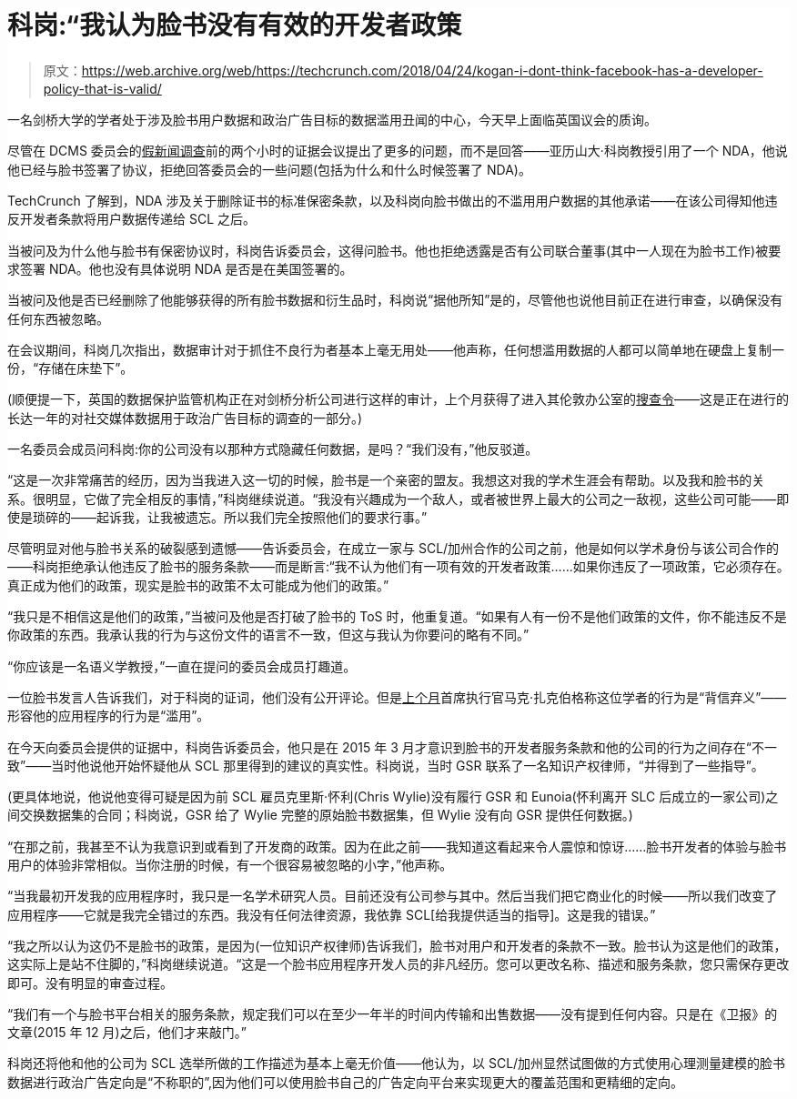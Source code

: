 # 科岗:“我认为脸书没有有效的开发者政策

> 原文：<https://web.archive.org/web/https://techcrunch.com/2018/04/24/kogan-i-dont-think-facebook-has-a-developer-policy-that-is-valid/>

一名剑桥大学的学者处于涉及脸书用户数据和政治广告目标的数据滥用丑闻的中心，今天早上面临英国议会的质询。

尽管在 DCMS 委员会的[假新闻调查](https://web.archive.org/web/20230404151039/https://www.parliament.uk/business/committees/committees-a-z/commons-select/digital-culture-media-and-sport-committee/inquiries/parliament-2017/fake-news-17-19/)前的两个小时的证据会议提出了更多的问题，而不是回答——亚历山大·科岗教授引用了一个 NDA，他说他已经与脸书签署了协议，拒绝回答委员会的一些问题(包括为什么和什么时候签署了 NDA)。

TechCrunch 了解到，NDA 涉及关于删除证书的标准保密条款，以及科岗向脸书做出的不滥用用户数据的其他承诺——在该公司得知他违反开发者条款将用户数据传递给 SCL 之后。

当被问及为什么他与脸书有保密协议时，科岗告诉委员会，这得问脸书。他也拒绝透露是否有公司联合董事(其中一人现在为脸书工作)被要求签署 NDA。他也没有具体说明 NDA 是否是在美国签署的。

当被问及他是否已经删除了他能够获得的所有脸书数据和衍生品时，科岗说“据他所知”是的，尽管他也说他目前正在进行审查，以确保没有任何东西被忽略。

在会议期间，科岗几次指出，数据审计对于抓住不良行为者基本上毫无用处——他声称，任何想滥用数据的人都可以简单地在硬盘上复制一份，“存储在床垫下”。

(顺便提一下，英国的数据保护监管机构正在对剑桥分析公司进行这样的审计，上个月获得了进入其伦敦办公室的[搜查令](https://web.archive.org/web/20230404151039/https://techcrunch.com/2018/03/24/cambridge-analytica-raided-by-uk-data-watchdog/)——这是正在进行的长达一年的对社交媒体数据用于政治广告目标的调查的一部分。)

一名委员会成员问科岗:你的公司没有以那种方式隐藏任何数据，是吗？“我们没有，”他反驳道。

“这是一次非常痛苦的经历，因为当我进入这一切的时候，脸书是一个亲密的盟友。我想这对我的学术生涯会有帮助。以及我和脸书的关系。很明显，它做了完全相反的事情，”科岗继续说道。“我没有兴趣成为一个敌人，或者被世界上最大的公司之一敌视，这些公司可能——即使是琐碎的——起诉我，让我被遗忘。所以我们完全按照他们的要求行事。”

尽管明显对他与脸书关系的破裂感到遗憾——告诉委员会，在成立一家与 SCL/加州合作的公司之前，他是如何以学术身份与该公司合作的——科岗拒绝承认他违反了脸书的服务条款——而是断言:“我不认为他们有一项有效的开发者政策……如果你违反了一项政策，它必须存在。真正成为他们的政策，现实是脸书的政策不太可能成为他们的政策。”

“我只是不相信这是他们的政策，”当被问及他是否打破了脸书的 ToS 时，他重复道。“如果有人有一份不是他们政策的文件，你不能违反不是你政策的东西。我承认我的行为与这份文件的语言不一致，但这与我认为你要问的略有不同。”

“你应该是一名语义学教授，”一直在提问的委员会成员打趣道。

一位脸书发言人告诉我们，对于科岗的证词，他们没有公开评论。但是[上个月](https://web.archive.org/web/20230404151039/https://www.facebook.com/zuck/posts/10104712037900071)首席执行官马克·扎克伯格称这位学者的行为是“背信弃义”——形容他的应用程序的行为是“滥用”。

在今天向委员会提供的证据中，科岗告诉委员会，他只是在 2015 年 3 月才意识到脸书的开发者服务条款和他的公司的行为之间存在“不一致”——当时他说他开始怀疑他从 SCL 那里得到的建议的真实性。科岗说，当时 GSR 联系了一名知识产权律师，“并得到了一些指导”。

(更具体地说，他说他变得可疑是因为前 SCL 雇员克里斯·怀利(Chris Wylie)没有履行 GSR 和 Eunoia(怀利离开 SLC 后成立的一家公司)之间交换数据集的合同；科岗说，GSR 给了 Wylie 完整的原始脸书数据集，但 Wylie 没有向 GSR 提供任何数据。)

“在那之前，我甚至不认为我意识到或看到了开发商的政策。因为在此之前——我知道这看起来令人震惊和惊讶……脸书开发者的体验与脸书用户的体验非常相似。当你注册的时候，有一个很容易被忽略的小字，”他声称。

“当我最初开发我的应用程序时，我只是一名学术研究人员。目前还没有公司参与其中。然后当我们把它商业化的时候——所以我们改变了应用程序——它就是我完全错过的东西。我没有任何法律资源，我依靠 SCL[给我提供适当的指导]。这是我的错误。”

“我之所以认为这仍不是脸书的政策，是因为(一位知识产权律师)告诉我们，脸书对用户和开发者的条款不一致。脸书认为这是他们的政策，这实际上是站不住脚的，”科岗继续说道。“这是一个脸书应用程序开发人员的非凡经历。您可以更改名称、描述和服务条款，您只需保存更改即可。没有明显的审查过程。

“我们有一个与脸书平台相关的服务条款，规定我们可以在至少一年半的时间内传输和出售数据——没有提到任何内容。只是在《卫报》的文章(2015 年 12 月)之后，他们才来敲门。”

科岗还将他和他的公司为 SCL 选举所做的工作描述为基本上毫无价值——他认为，以 SCL/加州显然试图做的方式使用心理测量建模的脸书数据进行政治广告定向是“不称职的”,因为他们可以使用脸书自己的广告定向平台来实现更大的覆盖范围和更精细的定向。

